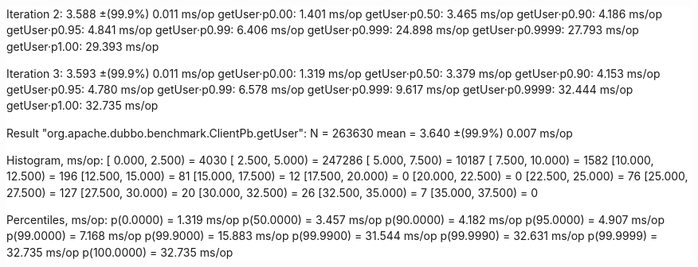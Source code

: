 Iteration   2: 3.588 ±(99.9%) 0.011 ms/op
                 getUser·p0.00:   1.401 ms/op
                 getUser·p0.50:   3.465 ms/op
                 getUser·p0.90:   4.186 ms/op
                 getUser·p0.95:   4.841 ms/op
                 getUser·p0.99:   6.406 ms/op
                 getUser·p0.999:  24.898 ms/op
                 getUser·p0.9999: 27.793 ms/op
                 getUser·p1.00:   29.393 ms/op

Iteration   3: 3.593 ±(99.9%) 0.011 ms/op
                 getUser·p0.00:   1.319 ms/op
                 getUser·p0.50:   3.379 ms/op
                 getUser·p0.90:   4.153 ms/op
                 getUser·p0.95:   4.780 ms/op
                 getUser·p0.99:   6.578 ms/op
                 getUser·p0.999:  9.617 ms/op
                 getUser·p0.9999: 32.444 ms/op
                 getUser·p1.00:   32.735 ms/op



Result "org.apache.dubbo.benchmark.ClientPb.getUser":
  N = 263630
  mean =      3.640 ±(99.9%) 0.007 ms/op

  Histogram, ms/op:
    [ 0.000,  2.500) = 4030 
    [ 2.500,  5.000) = 247286 
    [ 5.000,  7.500) = 10187 
    [ 7.500, 10.000) = 1582 
    [10.000, 12.500) = 196 
    [12.500, 15.000) = 81 
    [15.000, 17.500) = 12 
    [17.500, 20.000) = 0 
    [20.000, 22.500) = 0 
    [22.500, 25.000) = 76 
    [25.000, 27.500) = 127 
    [27.500, 30.000) = 20 
    [30.000, 32.500) = 26 
    [32.500, 35.000) = 7 
    [35.000, 37.500) = 0 

  Percentiles, ms/op:
      p(0.0000) =      1.319 ms/op
     p(50.0000) =      3.457 ms/op
     p(90.0000) =      4.182 ms/op
     p(95.0000) =      4.907 ms/op
     p(99.0000) =      7.168 ms/op
     p(99.9000) =     15.883 ms/op
     p(99.9900) =     31.544 ms/op
     p(99.9990) =     32.631 ms/op
     p(99.9999) =     32.735 ms/op
    p(100.0000) =     32.735 ms/op
